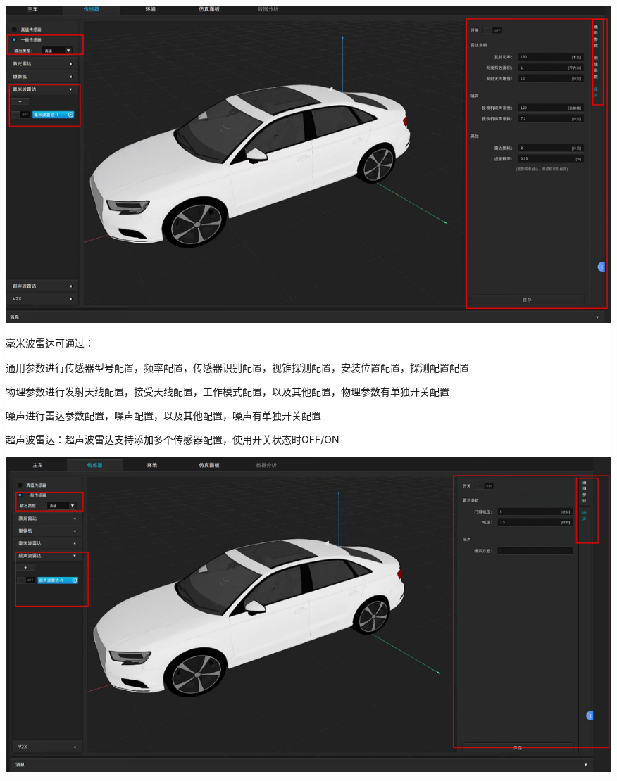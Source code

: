 ![](..\img\3\image13.png)

  毫米波雷达可通过：

 通用参数进行传感器型号配置，频率配置，传感器识别配置，视锥探测配置，安装位置配置，探测配置配置

 物理参数进行发射天线配置，接受天线配置，工作模式配置，以及其他配置，物理参数有单独开关配置

 噪声进行雷达参数配置，噪声配置，以及其他配置，噪声有单独开关配置

 

 

 超声波雷达：超声波雷达支持添加多个传感器配置，使用开关状态时OFF/ON

![](..\img\3\image14.png)
